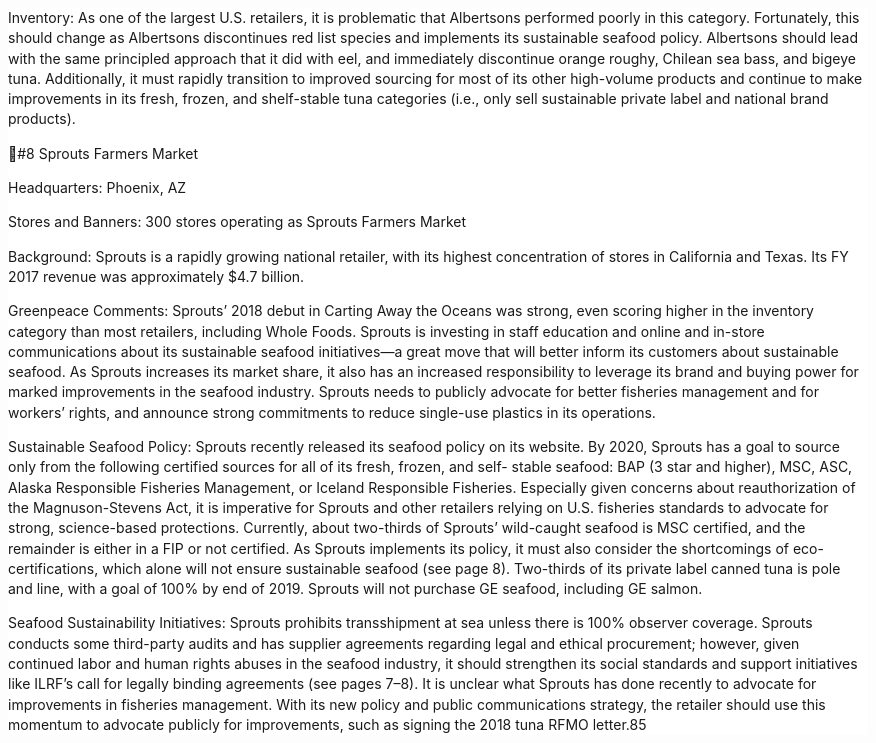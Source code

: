 Inventory:  As  one  of  the  largest  U.S.  retailers,  it  is  problematic  that
Albertsons performed poorly in this category. Fortunately, this should
change  as  Albertsons  discontinues  red  list  species  and  implements
its sustainable seafood policy. Albertsons should lead with the same
principled approach that it did with eel, and immediately discontinue
orange  roughy,  Chilean  sea  bass,  and  bigeye  tuna.  Additionally,  it
must  rapidly  transition  to  improved  sourcing  for  most  of  its  other
high-volume  products  and  continue  to  make  improvements  in
its  fresh,  frozen,  and  shelf-stable  tuna  categories  (i.e.,  only  sell
sustainable private label and national brand products).

#8 Sprouts Farmers Market

Headquarters: Phoenix, AZ

Stores and Banners: 300 stores operating as Sprouts Farmers Market

Background:  Sprouts  is  a  rapidly  growing  national  retailer,  with  its
highest  concentration  of  stores  in  California  and  Texas.  Its  FY  2017
revenue was approximately $4.7 billion.

Greenpeace  Comments:  Sprouts’  2018  debut  in  Carting  Away  the
Oceans  was  strong,  even  scoring  higher  in  the  inventory  category
than  most  retailers,  including  Whole  Foods.  Sprouts  is  investing  in
staff  education  and  online  and  in-store  communications  about  its
sustainable seafood initiatives—a great move that will better inform
its  customers  about  sustainable  seafood.  As  Sprouts  increases  its
market  share,  it  also  has  an  increased  responsibility  to  leverage
its  brand  and  buying  power  for  marked  improvements  in  the
seafood  industry.  Sprouts  needs  to  publicly  advocate  for  better
fisheries  management  and  for  workers’  rights,  and  announce  strong
commitments to reduce single-use plastics in its operations.

Sustainable  Seafood  Policy:  Sprouts  recently  released  its  seafood
policy on its website. By 2020, Sprouts has a goal to source only from
the  following  certified  sources  for  all  of  its  fresh,  frozen,  and  self-
stable seafood: BAP (3 star and higher), MSC, ASC, Alaska Responsible
Fisheries  Management,  or  Iceland  Responsible  Fisheries.  Especially
given  concerns  about  reauthorization  of  the  Magnuson-Stevens
Act,  it  is  imperative  for  Sprouts  and  other  retailers  relying  on  U.S.
fisheries standards to advocate for strong, science-based protections.
Currently,  about  two-thirds  of  Sprouts’  wild-caught  seafood  is  MSC
certified,  and  the  remainder  is  either  in  a  FIP  or  not  certified.  As
Sprouts implements its policy, it must also consider the shortcomings
of eco-certifications, which alone will not ensure sustainable seafood
(see  page  8).  Two-thirds  of  its  private  label  canned  tuna  is  pole  and
line, with a goal of 100% by end of 2019. Sprouts will not purchase GE
seafood, including GE salmon.

Seafood Sustainability Initiatives: Sprouts prohibits transshipment
at  sea  unless  there  is  100%  observer  coverage.  Sprouts  conducts
some third-party audits and has supplier agreements regarding legal
and ethical procurement; however, given continued labor and human
rights abuses in the seafood industry, it should strengthen its social
standards  and  support  initiatives  like  ILRF’s  call  for  legally  binding
agreements  (see  pages  7–8).  It  is  unclear  what  Sprouts  has  done
recently to advocate for improvements in fisheries management. With
its new policy and public communications strategy, the retailer should
use this momentum to advocate publicly for improvements, such as
signing the 2018 tuna RFMO letter.85

